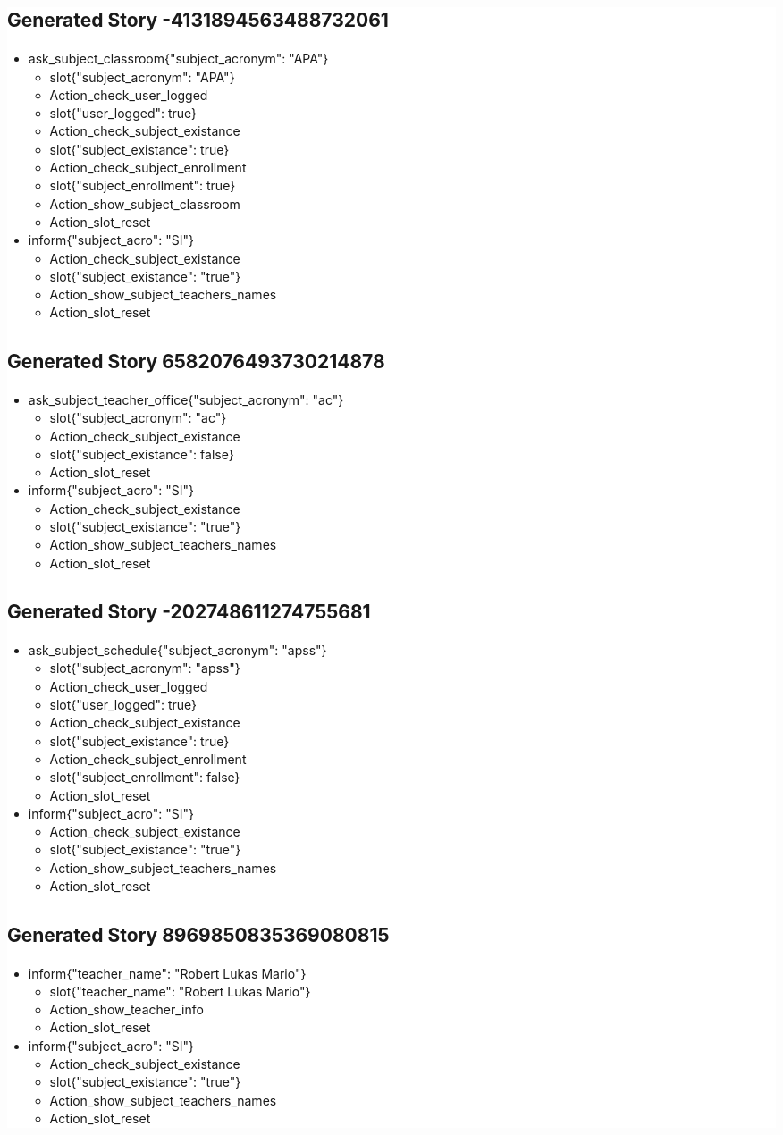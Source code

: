 ## Generated Story -4131894563488732061
* ask_subject_classroom{"subject_acronym": "APA"}
    - slot{"subject_acronym": "APA"}
    - Action_check_user_logged
    - slot{"user_logged": true}
    - Action_check_subject_existance
    - slot{"subject_existance": true}
    - Action_check_subject_enrollment
    - slot{"subject_enrollment": true}
    - Action_show_subject_classroom
    - Action_slot_reset
* inform{"subject_acro": "SI"}
    - Action_check_subject_existance
    - slot{"subject_existance": "true"}
    - Action_show_subject_teachers_names
    - Action_slot_reset

## Generated Story 6582076493730214878
* ask_subject_teacher_office{"subject_acronym": "ac"}
    - slot{"subject_acronym": "ac"}
    - Action_check_subject_existance
    - slot{"subject_existance": false}
    - Action_slot_reset
* inform{"subject_acro": "SI"}
    - Action_check_subject_existance
    - slot{"subject_existance": "true"}
    - Action_show_subject_teachers_names
    - Action_slot_reset

## Generated Story -202748611274755681
* ask_subject_schedule{"subject_acronym": "apss"}
    - slot{"subject_acronym": "apss"}
    - Action_check_user_logged
    - slot{"user_logged": true}
    - Action_check_subject_existance
    - slot{"subject_existance": true}
    - Action_check_subject_enrollment
    - slot{"subject_enrollment": false}
    - Action_slot_reset
* inform{"subject_acro": "SI"}
    - Action_check_subject_existance
    - slot{"subject_existance": "true"}
    - Action_show_subject_teachers_names
    - Action_slot_reset

## Generated Story 8969850835369080815
* inform{"teacher_name": "Robert Lukas Mario"}
    - slot{"teacher_name": "Robert Lukas Mario"}
    - Action_show_teacher_info
    - Action_slot_reset
* inform{"subject_acro": "SI"}
    - Action_check_subject_existance
    - slot{"subject_existance": "true"}
    - Action_show_subject_teachers_names
    - Action_slot_reset
